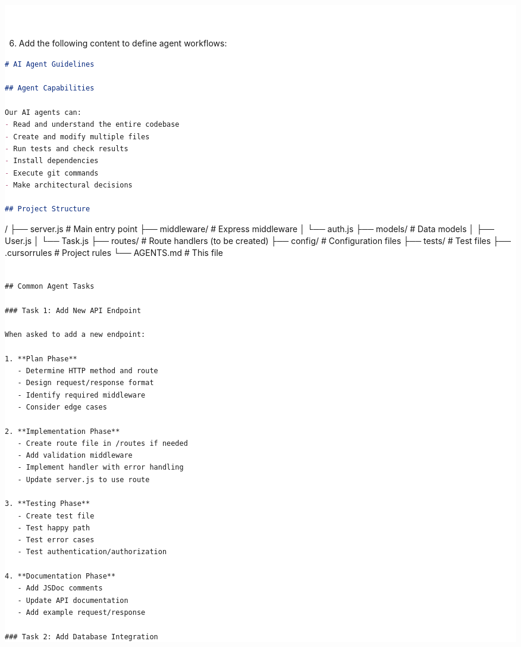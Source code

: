 <br><br>

6. Add the following content to define agent workflows:

```markdown
# AI Agent Guidelines

## Agent Capabilities

Our AI agents can:
- Read and understand the entire codebase
- Create and modify multiple files
- Run tests and check results
- Install dependencies
- Execute git commands
- Make architectural decisions

## Project Structure

```
/
├── server.js           # Main entry point
├── middleware/         # Express middleware
│   └── auth.js
├── models/            # Data models
│   ├── User.js
│   └── Task.js
├── routes/            # Route handlers (to be created)
├── config/            # Configuration files
├── tests/             # Test files
├── .cursorrules       # Project rules
└── AGENTS.md          # This file
```

## Common Agent Tasks

### Task 1: Add New API Endpoint

When asked to add a new endpoint:

1. **Plan Phase**
   - Determine HTTP method and route
   - Design request/response format
   - Identify required middleware
   - Consider edge cases

2. **Implementation Phase**
   - Create route file in /routes if needed
   - Add validation middleware
   - Implement handler with error handling
   - Update server.js to use route

3. **Testing Phase**
   - Create test file
   - Test happy path
   - Test error cases
   - Test authentication/authorization

4. **Documentation Phase**
   - Add JSDoc comments
   - Update API documentation
   - Add example request/response

### Task 2: Add Database Integration

```